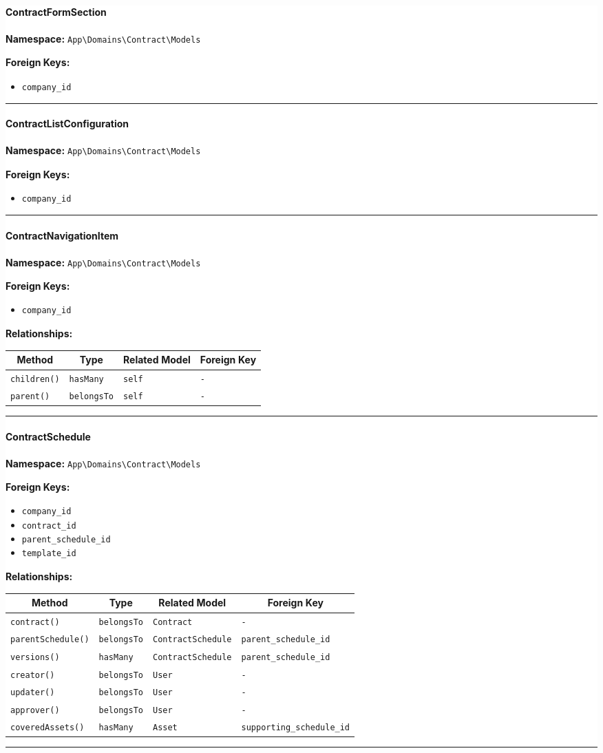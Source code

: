 #### ContractFormSection

**Namespace:** `App\Domains\Contract\Models`

**Foreign Keys:**
- `company_id`

---

#### ContractListConfiguration

**Namespace:** `App\Domains\Contract\Models`

**Foreign Keys:**
- `company_id`

---

#### ContractNavigationItem

**Namespace:** `App\Domains\Contract\Models`

**Foreign Keys:**
- `company_id`

**Relationships:**

| Method | Type | Related Model | Foreign Key |
|--------|------|---------------|-------------|
| `children()` | `hasMany` | `self` | `-` |
| `parent()` | `belongsTo` | `self` | `-` |

---

#### ContractSchedule

**Namespace:** `App\Domains\Contract\Models`

**Foreign Keys:**
- `company_id`
- `contract_id`
- `parent_schedule_id`
- `template_id`

**Relationships:**

| Method | Type | Related Model | Foreign Key |
|--------|------|---------------|-------------|
| `contract()` | `belongsTo` | `Contract` | `-` |
| `parentSchedule()` | `belongsTo` | `ContractSchedule` | `parent_schedule_id` |
| `versions()` | `hasMany` | `ContractSchedule` | `parent_schedule_id` |
| `creator()` | `belongsTo` | `User` | `-` |
| `updater()` | `belongsTo` | `User` | `-` |
| `approver()` | `belongsTo` | `User` | `-` |
| `coveredAssets()` | `hasMany` | `Asset` | `supporting_schedule_id` |

---